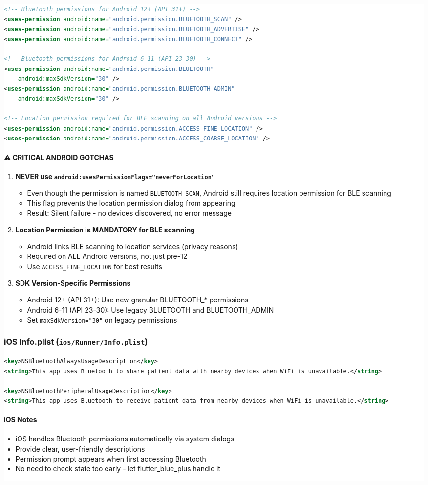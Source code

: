 ```xml
<!-- Bluetooth permissions for Android 12+ (API 31+) -->
<uses-permission android:name="android.permission.BLUETOOTH_SCAN" />
<uses-permission android:name="android.permission.BLUETOOTH_ADVERTISE" />
<uses-permission android:name="android.permission.BLUETOOTH_CONNECT" />

<!-- Bluetooth permissions for Android 6-11 (API 23-30) -->
<uses-permission android:name="android.permission.BLUETOOTH"
    android:maxSdkVersion="30" />
<uses-permission android:name="android.permission.BLUETOOTH_ADMIN"
    android:maxSdkVersion="30" />

<!-- Location permission required for BLE scanning on all Android versions -->
<uses-permission android:name="android.permission.ACCESS_FINE_LOCATION" />
<uses-permission android:name="android.permission.ACCESS_COARSE_LOCATION" />
```

#### ⚠️ CRITICAL ANDROID GOTCHAS

1. **NEVER use `android:usesPermissionFlags="neverForLocation"`**
   - Even though the permission is named `BLUETOOTH_SCAN`, Android still requires location permission for BLE scanning
   - This flag prevents the location permission dialog from appearing
   - Result: Silent failure - no devices discovered, no error message

2. **Location Permission is MANDATORY for BLE scanning**
   - Android links BLE scanning to location services (privacy reasons)
   - Required on ALL Android versions, not just pre-12
   - Use `ACCESS_FINE_LOCATION` for best results

3. **SDK Version-Specific Permissions**
   - Android 12+ (API 31+): Use new granular BLUETOOTH_* permissions
   - Android 6-11 (API 23-30): Use legacy BLUETOOTH and BLUETOOTH_ADMIN
   - Set `maxSdkVersion="30"` on legacy permissions

### iOS Info.plist (`ios/Runner/Info.plist`)

```xml
<key>NSBluetoothAlwaysUsageDescription</key>
<string>This app uses Bluetooth to share patient data with nearby devices when WiFi is unavailable.</string>

<key>NSBluetoothPeripheralUsageDescription</key>
<string>This app uses Bluetooth to receive patient data from nearby devices when WiFi is unavailable.</string>
```

#### iOS Notes

- iOS handles Bluetooth permissions automatically via system dialogs
- Provide clear, user-friendly descriptions
- Permission prompt appears when first accessing Bluetooth
- No need to check state too early - let flutter_blue_plus handle it

---